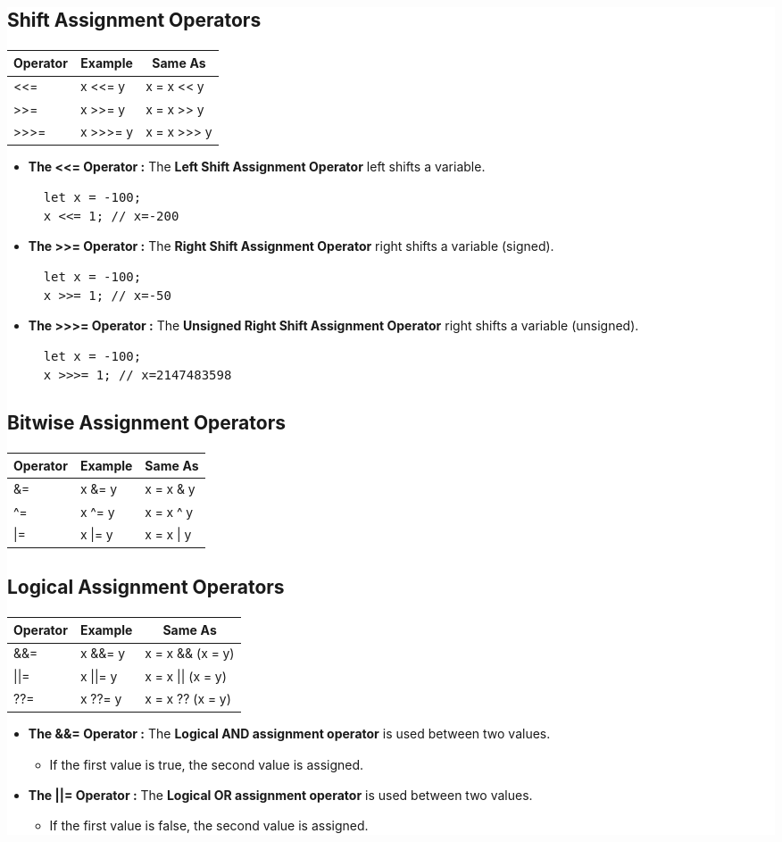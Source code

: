
## Shift Assignment Operators
|Operator|Example |Same As    |
|--------|--------|-----------|
|<<=     |x <<= y |x = x << y |
|>>=     |x >>= y |x = x >> y |
|>>>=    |x >>>= y|x = x >>> y|

- **The <<= Operator :** The **Left Shift Assignment Operator** left shifts a variable.
    <pre>
    let x = -100; 
    x <<= 1; // x=-200</pre>
- **The >>= Operator :** The **Right Shift Assignment Operator** right shifts a variable (signed).
    <pre>
    let x = -100; 
    x >>= 1; // x=-50</pre>
- **The >>>= Operator :** The **Unsigned Right Shift Assignment Operator** right shifts a variable (unsigned).
    <pre>
    let x = -100; 
    x >>>= 1; // x=2147483598</pre>


## Bitwise Assignment Operators

|Operator|Example |Same As   |
|--------|--------|----------|
|&=      |x &= y  |x = x & y |
|^=      |x ^= y  |x = x ^ y |
|\|=     |x \|= y |x = x \| y|


## Logical Assignment Operators


|Operator|Example   |Same As           |
|--------|----------|------------------|
|&&=     |x &&= y   |x = x && (x = y)  |
|\|\|=   |x \|\|= y |x = x \|\| (x = y)|
|??=     |x ??= y   |x = x ?? (x = y)  |

- **The &&= Operator :** The **Logical AND assignment operator** is used between two values.
    - If the first value is true, the second value is assigned.

- **The ||= Operator :** The **Logical OR assignment operator** is used between two values.
    - If the first value is false, the second value is assigned.
